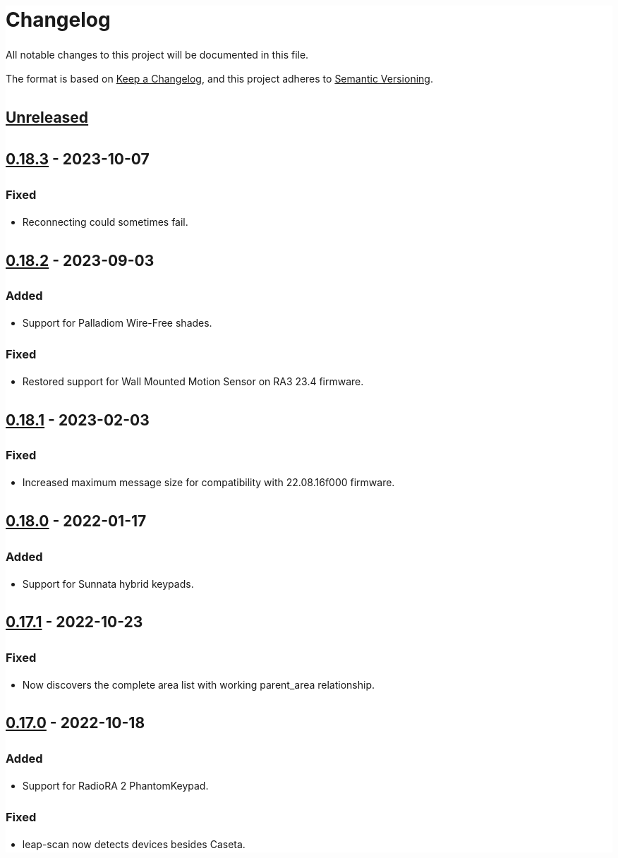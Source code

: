 # Changelog

All notable changes to this project will be documented in this file.

The format is based on [Keep a Changelog](https://keepachangelog.com/en/1.0.0/),
and this project adheres to [Semantic Versioning](https://semver.org/spec/v2.0.0.html).

## [Unreleased]

## [0.18.3] - 2023-10-07

### Fixed
- Reconnecting could sometimes fail.

## [0.18.2] - 2023-09-03

### Added
- Support for Palladiom Wire-Free shades.

### Fixed
- Restored support for Wall Mounted Motion Sensor on RA3 23.4 firmware.

## [0.18.1] - 2023-02-03

### Fixed
- Increased maximum message size for compatibility with 22.08.16f000 firmware.

## [0.18.0] - 2022-01-17

### Added
- Support for Sunnata hybrid keypads.

## [0.17.1] - 2022-10-23

### Fixed
- Now discovers the complete area list with working parent_area relationship.

## [0.17.0] - 2022-10-18

### Added
- Support for RadioRA 2 PhantomKeypad.

### Fixed
- leap-scan now detects devices besides Caseta.


[unreleased]: https://github.com/gurumitts/pylutron-caseta/compare/v0.18.3...HEAD
[0.18.3]: https://github.com/gurumitts/pylutron-caseta/compare/v0.18.2...v0.18.3
[0.18.2]: https://github.com/gurumitts/pylutron-caseta/compare/v0.18.1...v0.18.2
[0.18.1]: https://github.com/gurumitts/pylutron-caseta/compare/v0.18.0...v0.18.1
[0.18.0]: https://github.com/gurumitts/pylutron-caseta/compare/v0.17.1...v0.18.0
[0.17.1]: https://github.com/gurumitts/pylutron-caseta/compare/v0.17.0...v0.17.1
[0.17.0]: https://github.com/gurumitts/pylutron-caseta/compare/v0.16.0...v0.17.0
[0.16.0]: https://github.com/gurumitts/pylutron-caseta/compare/v0.15.2...v0.16.0
[0.15.2]: https://github.com/gurumitts/pylutron-caseta/compare/v0.15.1...v0.15.2
[0.15.1]: https://github.com/gurumitts/pylutron-caseta/compare/v0.15.0...v0.15.1
[0.15.0]: https://github.com/gurumitts/pylutron-caseta/compare/v0.14.0...v0.15.0
[0.14.0]: https://github.com/gurumitts/pylutron-caseta/compare/v0.13.1...v0.14.0
[0.13.1]: https://github.com/gurumitts/pylutron-caseta/compare/v0.13.0...v0.13.1
[0.13.0]: https://github.com/gurumitts/pylutron-caseta/compare/v0.12.1...v0.13.0
[0.12.1]: https://github.com/gurumitts/pylutron-caseta/compare/v0.12.0...v0.12.1
[0.12.0]: https://github.com/gurumitts/pylutron-caseta/compare/v0.11.0...v0.12.0
[0.11.0]: https://github.com/gurumitts/pylutron-caseta/compare/v0.10.0...v0.11.0
[0.10.0]: https://github.com/gurumitts/pylutron-caseta/compare/v0.9.0...v0.10.0
[0.9.0]: https://github.com/gurumitts/pylutron-caseta/compare/v0.8.0...v0.9.0
[0.8.0]: https://github.com/gurumitts/pylutron-caseta/compare/v0.7.2...v0.8.0
[0.7.2]: https://github.com/gurumitts/pylutron-caseta/compare/v0.7.1...v0.7.2
[0.7.1]: https://github.com/gurumitts/pylutron-caseta/compare/v0.7.0...v0.7.1
[0.7.0]: https://github.com/gurumitts/pylutron-caseta/compare/v0.6.1...v0.7.0
[0.6.1]: https://github.com/gurumitts/pylutron-caseta/compare/v0.6.0...v0.6.1
[0.6.0]: https://github.com/gurumitts/pylutron-caseta/compare/v0.5.1...v0.6.0
[0.5.1]: https://github.com/gurumitts/pylutron-caseta/compare/v0.5.0...v0.5.1
[0.5.0]: https://github.com/gurumitts/pylutron-caseta/compare/v0.4.0...v0.5.0
[0.4.0]: https://github.com/gurumitts/pylutron-caseta/compare/v0.3.0...v0.4.0
[0.3.0]: https://github.com/gurumitts/pylutron-caseta/compare/v0.2.8...v0.3.0
[0.2.8]: https://github.com/gurumitts/pylutron-caseta/compare/v0.2.7...v0.2.8
[0.2.7]: https://github.com/gurumitts/pylutron-caseta/compare/v0.2.6...v0.2.7
[0.2.6]: https://github.com/gurumitts/pylutron-caseta/compare/v0.2.5...v0.2.6
[0.2.5]: https://github.com/gurumitts/pylutron-caseta/compare/v0.2.4...v0.2.5
[0.2.4]: https://github.com/gurumitts/pylutron-caseta/compare/v0.2.3...v0.2.4
[0.2.3]: https://github.com/gurumitts/pylutron-caseta/compare/v0.2.0...v0.2.3
[0.2.0]: https://github.com/gurumitts/pylutron-caseta/compare/v0.1.6...v0.2.0
[0.1.6]: https://github.com/gurumitts/pylutron-caseta/compare/0.1.0...v0.1.6
[0.1.0]: https://github.com/gurumitts/pylutron-caseta/releases/tag/0.1.0